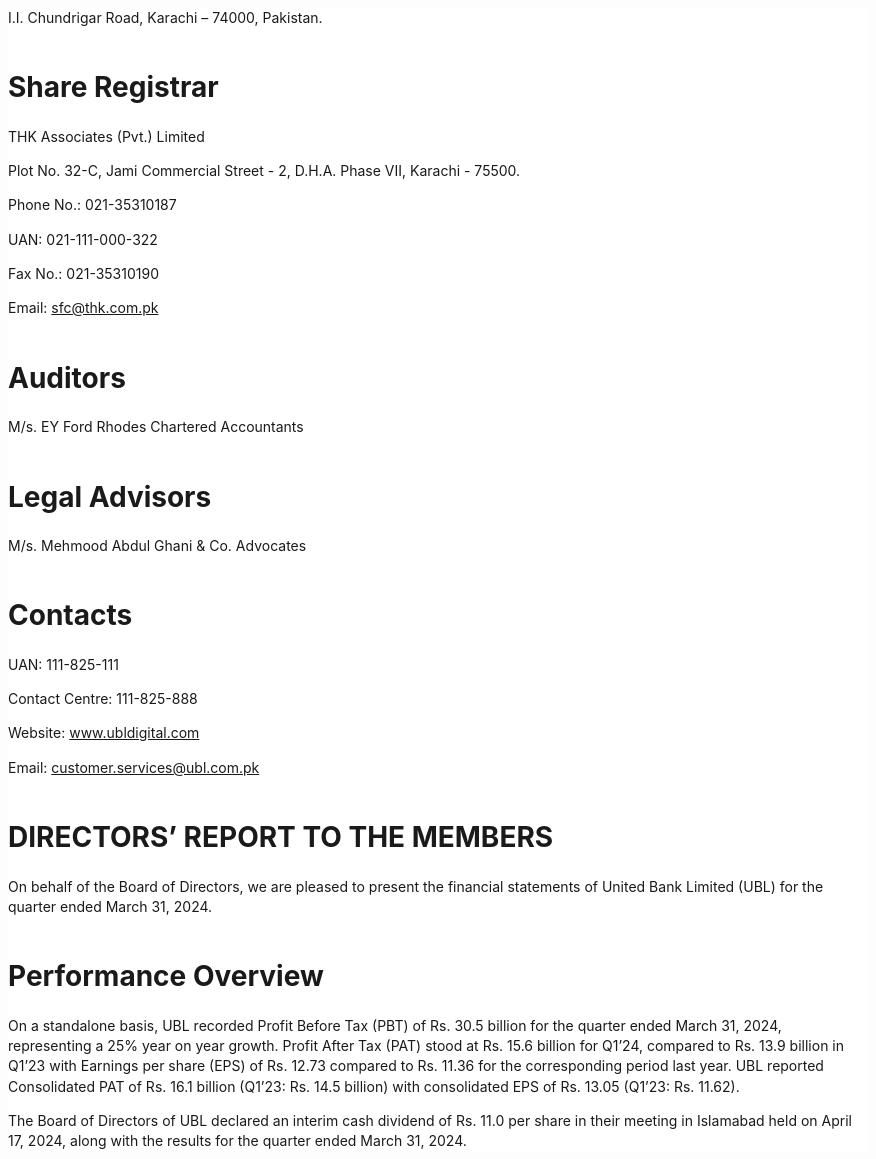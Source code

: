 I.I. Chundrigar Road, Karachi – 74000, Pakistan.

# Share Registrar

THK Associates (Pvt.) Limited

Plot No. 32-C, Jami Commercial Street - 2, D.H.A. Phase VII, Karachi - 75500.

Phone No.: 021-35310187

UAN: 021-111-000-322

Fax No.: 021-35310190

Email: sfc@thk.com.pk

# Auditors

M/s. EY Ford Rhodes Chartered Accountants

# Legal Advisors

M/s. Mehmood Abdul Ghani & Co. Advocates

# Contacts

UAN: 111-825-111

Contact Centre: 111-825-888

Website: www.ubldigital.com

Email: customer.services@ubl.com.pk

# DIRECTORS’ REPORT TO THE MEMBERS

On behalf of the Board of Directors, we are pleased to present the financial statements of United Bank Limited (UBL) for the quarter ended March 31, 2024.

# Performance Overview

On a standalone basis, UBL recorded Profit Before Tax (PBT) of Rs. 30.5 billion for the quarter ended March 31, 2024, representing a 25% year on year growth. Profit After Tax (PAT) stood at Rs. 15.6 billion for Q1’24, compared to Rs. 13.9 billion in Q1’23 with Earnings per share (EPS) of Rs. 12.73 compared to Rs. 11.36 for the corresponding period last year. UBL reported Consolidated PAT of Rs. 16.1 billion (Q1’23: Rs. 14.5 billion) with consolidated EPS of Rs. 13.05 (Q1’23: Rs. 11.62).

The Board of Directors of UBL declared an interim cash dividend of Rs. 11.0 per share in their meeting in Islamabad held on April 17, 2024, along with the results for the quarter ended March 31, 2024.

